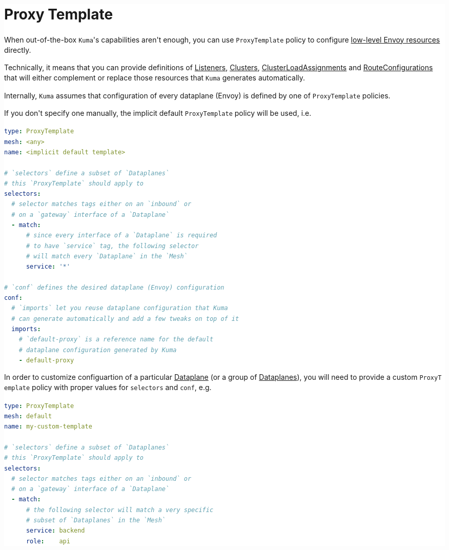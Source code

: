 # Proxy Template

When out-of-the-box `Kuma`'s capabilities aren't enough,
you can use `ProxyTemplate` policy to configure [low-level Envoy resources](https://www.envoyproxy.io/docs/envoy/latest/api-v2/api) directly.

Technically, it means that you can provide definitions of
[Listeners](https://www.envoyproxy.io/docs/envoy/latest/api-v2/api/v2/listener.proto#listener),
[Clusters](https://www.envoyproxy.io/docs/envoy/latest/api-v2/api/v2/cluster.proto#cluster),
[ClusterLoadAssignments](https://www.envoyproxy.io/docs/envoy/latest/api-v2/api/v2/endpoint.proto#clusterloadassignment)
and [RouteConfigurations](https://www.envoyproxy.io/docs/envoy/latest/api-v2/api/v2/route.proto#routeconfiguration)
that will either complement or replace those resources that `Kuma` generates automatically.

Internally, `Kuma` assumes that configuration of every dataplane (Envoy) is defined by one of `ProxyTemplate` policies.

If you don't specify one manually, the implicit default `ProxyTemplate` policy will be used, i.e.

```yaml
type: ProxyTemplate
mesh: <any>
name: <implicit default template>

# `selectors` define a subset of `Dataplanes`
# this `ProxyTemplate` should apply to
selectors:
  # selector matches tags either on an `inbound` or
  # on a `gateway` interface of a `Dataplane`
  - match:
      # since every interface of a `Dataplane` is required
      # to have `service` tag, the following selector
      # will match every `Dataplane` in the `Mesh`
      service: '*'

# `conf` defines the desired dataplane (Envoy) configuration
conf:
  # `imports` let you reuse dataplane configuration that Kuma
  # can generate automatically and add a few tweaks on top of it
  imports:
    # `default-proxy` is a reference name for the default
    # dataplane configuration generated by Kuma
    - default-proxy
```

In order to customize configuartion of a particular [Dataplane](../documentation/dps-and-data-model/#dataplane-entity) (or a group of [Dataplanes](../documentation/dps-and-data-model/#dataplane-entity)), you will need to provide a custom `ProxyTemplate` policy with proper values for `selectors` and `conf`, e.g.

```yaml
type: ProxyTemplate
mesh: default
name: my-custom-template

# `selectors` define a subset of `Dataplanes`
# this `ProxyTemplate` should apply to
selectors:
  # selector matches tags either on an `inbound` or
  # on a `gateway` interface of a `Dataplane`
  - match:
      # the following selector will match a very specific
      # subset of `Dataplanes` in the `Mesh`
      service: backend
      role:    api
```